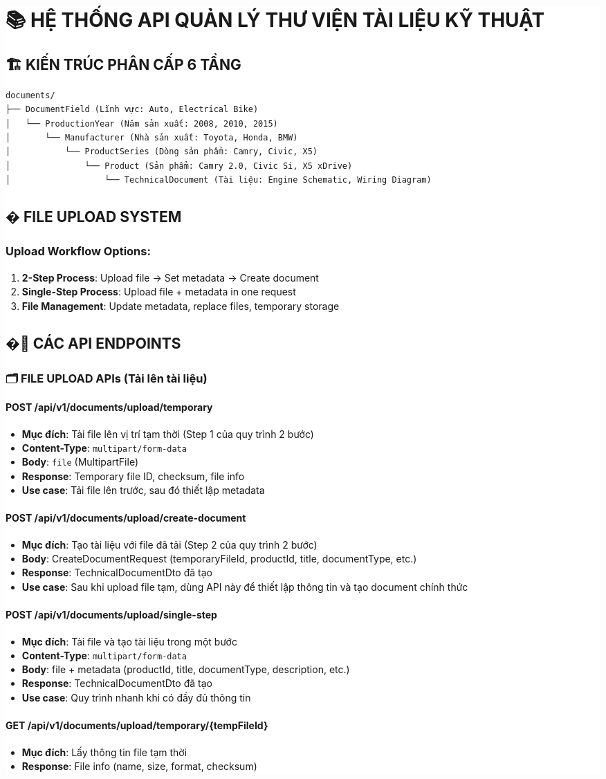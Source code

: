 # 📚 HỆ THỐNG API QUẢN LÝ THƯ VIỆN TÀI LIỆU KỸ THUẬT

## 🏗️ **KIẾN TRÚC PHÂN CẤP 6 TẦNG**

```
documents/
├── DocumentField (Lĩnh vực: Auto, Electrical Bike)
│   └── ProductionYear (Năm sản xuất: 2008, 2010, 2015)
│       └── Manufacturer (Nhà sản xuất: Toyota, Honda, BMW)
│           └── ProductSeries (Dòng sản phẩm: Camry, Civic, X5)
│               └── Product (Sản phẩm: Camry 2.0, Civic Si, X5 xDrive)
│                   └── TechnicalDocument (Tài liệu: Engine Schematic, Wiring Diagram)
```

## � **FILE UPLOAD SYSTEM**

### **Upload Workflow Options:**

1. **2-Step Process**: Upload file → Set metadata → Create document
2. **Single-Step Process**: Upload file + metadata in one request
3. **File Management**: Update metadata, replace files, temporary storage

## �🔗 **CÁC API ENDPOINTS**

### **🗂️ FILE UPLOAD APIs (Tải lên tài liệu)**

#### **POST /api/v1/documents/upload/temporary**
- **Mục đích**: Tải file lên vị trí tạm thời (Step 1 của quy trình 2 bước)
- **Content-Type**: `multipart/form-data`
- **Body**: `file` (MultipartFile)
- **Response**: Temporary file ID, checksum, file info
- **Use case**: Tải file lên trước, sau đó thiết lập metadata

#### **POST /api/v1/documents/upload/create-document**
- **Mục đích**: Tạo tài liệu với file đã tải (Step 2 của quy trình 2 bước)
- **Body**: CreateDocumentRequest (temporaryFileId, productId, title, documentType, etc.)
- **Response**: TechnicalDocumentDto đã tạo
- **Use case**: Sau khi upload file tạm, dùng API này để thiết lập thông tin và tạo document chính thức

#### **POST /api/v1/documents/upload/single-step**
- **Mục đích**: Tải file và tạo tài liệu trong một bước
- **Content-Type**: `multipart/form-data`
- **Body**: file + metadata (productId, title, documentType, description, etc.)
- **Response**: TechnicalDocumentDto đã tạo
- **Use case**: Quy trình nhanh khi có đầy đủ thông tin

#### **GET /api/v1/documents/upload/temporary/{tempFileId}**
- **Mục đích**: Lấy thông tin file tạm thời
- **Response**: File info (name, size, format, checksum)

